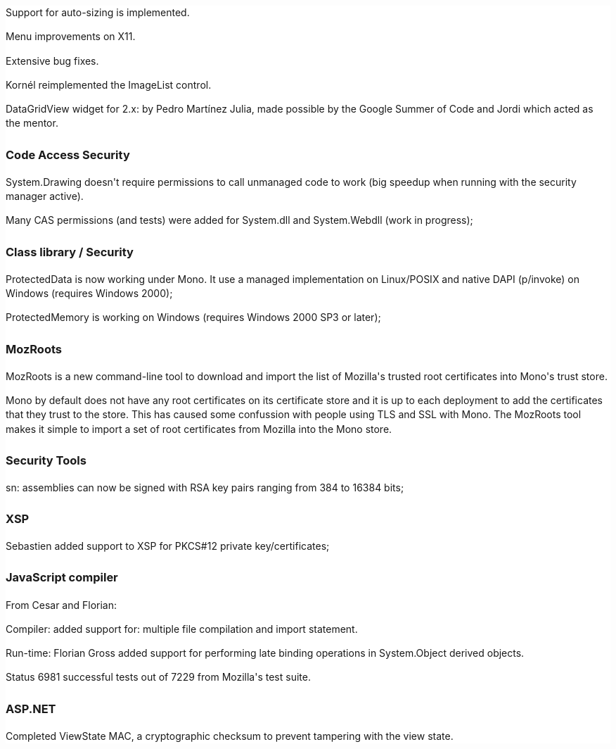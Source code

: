 Support for auto-sizing is implemented.

Menu improvements on X11.

Extensive bug fixes.

Kornél reimplemented the ImageList control.

DataGridView widget for 2.x: by Pedro Martínez Julia, made possible by the Google Summer of Code and Jordi which acted as the mentor.

### Code Access Security

System.Drawing doesn't require permissions to call unmanaged code to work (big speedup when running with the security manager active).

Many CAS permissions (and tests) were added for System.dll and System.Webdll (work in progress);

### Class library / Security

ProtectedData is now working under Mono. It use a managed implementation on Linux/POSIX and native DAPI (p/invoke) on Windows (requires Windows 2000);

ProtectedMemory is working on Windows (requires Windows 2000 SP3 or later);

### MozRoots

MozRoots is a new command-line tool to download and import the list of Mozilla's trusted root certificates into Mono's trust store.

Mono by default does not have any root certificates on its certificate store and it is up to each deployment to add the certificates that they trust to the store. This has caused some confussion with people using TLS and SSL with Mono. The MozRoots tool makes it simple to import a set of root certificates from Mozilla into the Mono store.

### Security Tools

sn: assemblies can now be signed with RSA key pairs ranging from 384 to 16384 bits;

### XSP

Sebastien added support to XSP for PKCS\#12 private key/certificates;

### JavaScript compiler

From Cesar and Florian:

Compiler: added support for: multiple file compilation and import statement.

Run-time: Florian Gross added support for performing late binding operations in System.Object derived objects.

Status 6981 successful tests out of 7229 from Mozilla's test suite.

### ASP.NET

Completed ViewState MAC, a cryptographic checksum to prevent tampering with the view state.
